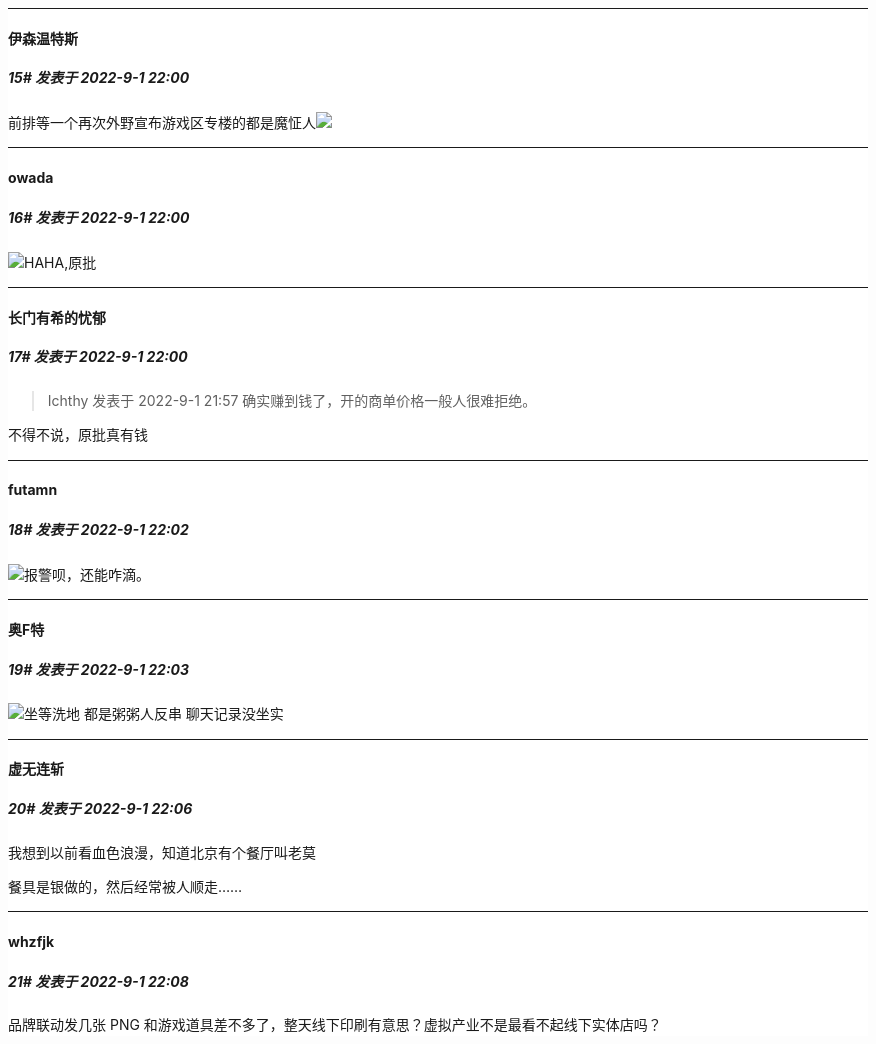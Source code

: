 *****

####  伊森温特斯  
##### 15#       发表于 2022-9-1 22:00

前排等一个再次外野宣布游戏区专楼的都是魔怔人<img src="https://static.saraba1st.com/image/smiley/face2017/034.png" referrerpolicy="no-referrer">

*****

####  owada  
##### 16#       发表于 2022-9-1 22:00

<img src="https://static.saraba1st.com/image/smiley/face2017/066.png" referrerpolicy="no-referrer">HAHA,原批

*****

####  长门有希的忧郁  
##### 17#       发表于 2022-9-1 22:00

<blockquote>Ichthy 发表于 2022-9-1 21:57
确实赚到钱了，开的商单价格一般人很难拒绝。</blockquote>
不得不说，原批真有钱

*****

####  futamn  
##### 18#       发表于 2022-9-1 22:02

<img src="https://static.saraba1st.com/image/smiley/face2017/068.png" referrerpolicy="no-referrer">报警呗，还能咋滴。

*****

####  奥F特  
##### 19#       发表于 2022-9-1 22:03

<img src="https://static.saraba1st.com/image/smiley/face2017/067.png" referrerpolicy="no-referrer">坐等洗地 都是粥粥人反串 聊天记录没坐实

*****

####  虚无连斩  
##### 20#       发表于 2022-9-1 22:06

我想到以前看血色浪漫，知道北京有个餐厅叫老莫

餐具是银做的，然后经常被人顺走……

*****

####  whzfjk  
##### 21#       发表于 2022-9-1 22:08

品牌联动发几张 PNG 和游戏道具差不多了，整天线下印刷有意思？虚拟产业不是最看不起线下实体店吗？
